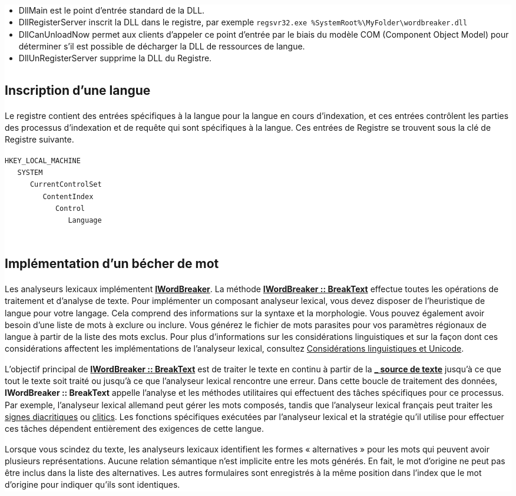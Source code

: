 -   DllMain est le point d’entrée standard de la DLL.
-   DllRegisterServer inscrit la DLL dans le registre, par exemple `regsvr32.exe %SystemRoot%\MyFolder\wordbreaker.dll`
-   DllCanUnloadNow permet aux clients d’appeler ce point d’entrée par le biais du modèle COM (Component Object Model) pour déterminer s’il est possible de décharger la DLL de ressources de langue.
-   DllUnRegisterServer supprime la DLL du Registre.

## <a name="registering-a-language"></a>Inscription d’une langue

Le registre contient des entrées spécifiques à la langue pour la langue en cours d’indexation, et ces entrées contrôlent les parties des processus d’indexation et de requête qui sont spécifiques à la langue. Ces entrées de Registre se trouvent sous la clé de Registre suivante.

```
HKEY_LOCAL_MACHINE
   SYSTEM
      CurrentControlSet
         ContentIndex
            Control
               Language
                  
```

## <a name="implementing-a-word-beaker"></a>Implémentation d’un bécher de mot

Les analyseurs lexicaux implémentent [**IWordBreaker**](/windows/desktop/api/Indexsrv/nn-indexsrv-iwordbreaker). La méthode [**IWordBreaker :: BreakText**](/windows/desktop/api/Indexsrv/nf-indexsrv-iwordbreaker-breaktext) effectue toutes les opérations de traitement et d’analyse de texte. Pour implémenter un composant analyseur lexical, vous devez disposer de l’heuristique de langue pour votre langage. Cela comprend des informations sur la syntaxe et la morphologie. Vous pouvez également avoir besoin d’une liste de mots à exclure ou inclure. Vous générez le fichier de mots parasites pour vos paramètres régionaux de langue à partir de la liste des mots exclus. Pour plus d’informations sur les considérations linguistiques et sur la façon dont ces considérations affectent les implémentations de l’analyseur lexical, consultez [Considérations linguistiques et Unicode](linguistic-and-unicode-considerations.md).

L’objectif principal de [**IWordBreaker :: BreakText**](/windows/desktop/api/Indexsrv/nf-indexsrv-iwordbreaker-breaktext) est de traiter le texte en continu à partir de la [**\_ source de texte**](/windows/win32/api/indexsrv/ns-indexsrv-text_source) jusqu’à ce que tout le texte soit traité ou jusqu’à ce que l’analyseur lexical rencontre une erreur. Dans cette boucle de traitement des données, **IWordBreaker :: BreakText** appelle l’analyse et les méthodes utilitaires qui effectuent des tâches spécifiques pour ce processus. Par exemple, l’analyseur lexical allemand peut gérer les mots composés, tandis que l’analyseur lexical français peut traiter les [signes diacritiques](surface-form-normalization.md) ou [clitics](surface-form-normalization.md). Les fonctions spécifiques exécutées par l’analyseur lexical et la stratégie qu’il utilise pour effectuer ces tâches dépendent entièrement des exigences de cette langue.

Lorsque vous scindez du texte, les analyseurs lexicaux identifient les formes « alternatives » pour les mots qui peuvent avoir plusieurs représentations. Aucune relation sémantique n’est implicite entre les mots générés. En fait, le mot d’origine ne peut pas être inclus dans la liste des alternatives. Les autres formulaires sont enregistrés à la même position dans l’index que le mot d’origine pour indiquer qu’ils sont identiques.
